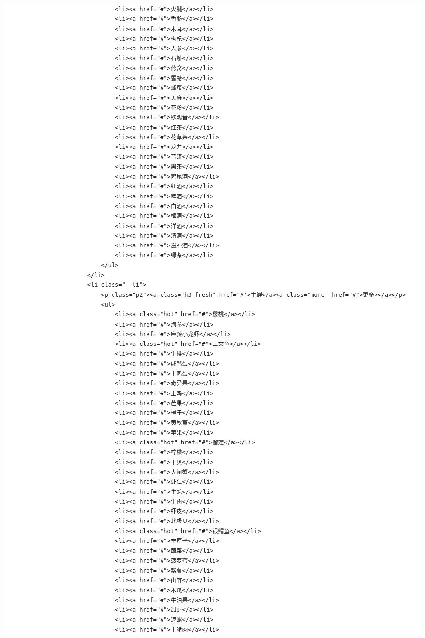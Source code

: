                                     <li><a href="#">火腿</a></li>
                                    <li><a href="#">香肠</a></li>
                                    <li><a href="#">木耳</a></li>
                                    <li><a href="#">枸杞</a></li>
                                    <li><a href="#">人参</a></li>
                                    <li><a href="#">石斛</a></li>
                                    <li><a href="#">燕窝</a></li>
                                    <li><a href="#">雪蛤</a></li>
                                    <li><a href="#">蜂蜜</a></li>
                                    <li><a href="#">天麻</a></li>
                                    <li><a href="#">花粉</a></li>
                                    <li><a href="#">铁观音</a></li>
                                    <li><a href="#">红茶</a></li>
                                    <li><a href="#">花草茶</a></li>
                                    <li><a href="#">龙井</a></li>
                                    <li><a href="#">普洱</a></li>
                                    <li><a href="#">黑茶</a></li>
                                    <li><a href="#">鸡尾酒</a></li>
                                    <li><a href="#">红酒</a></li>
                                    <li><a href="#">啤酒</a></li>
                                    <li><a href="#">白酒</a></li>
                                    <li><a href="#">梅酒</a></li>
                                    <li><a href="#">洋酒</a></li>
                                    <li><a href="#">清酒</a></li>
                                    <li><a href="#">滋补酒</a></li>
                                    <li><a href="#">绿茶</a></li>
                                </ul>
                            </li>
                            <li class="__li">
                                <p class="p2"><a class="h3 fresh" href="#">生鲜</a><a class="more" href="#">更多></a></p>
                                <ul>
                                    <li><a class="hot" href="#">樱桃</a></li>
                                    <li><a href="#">海参</a></li>
                                    <li><a href="#">麻辣小龙虾</a></li>
                                    <li><a class="hot" href="#">三文鱼</a></li>
                                    <li><a href="#">牛排</a></li>
                                    <li><a href="#">咸鸭蛋</a></li>
                                    <li><a href="#">土鸡蛋</a></li>
                                    <li><a href="#">奇异果</a></li>
                                    <li><a href="#">土鸡</a></li>
                                    <li><a href="#">芒果</a></li>
                                    <li><a href="#">橙子</a></li>
                                    <li><a href="#">黄秋葵</a></li>
                                    <li><a href="#">苹果</a></li>
                                    <li><a class="hot" href="#">榴莲</a></li>
                                    <li><a href="#">柠檬</a></li>
                                    <li><a href="#">干贝</a></li>
                                    <li><a href="#">大闸蟹</a></li>
                                    <li><a href="#">虾仁</a></li>
                                    <li><a href="#">生蚝</a></li>
                                    <li><a href="#">牛肉</a></li>
                                    <li><a href="#">虾皮</a></li>
                                    <li><a href="#">北极贝</a></li>
                                    <li><a class="hot" href="#">银鳕鱼</a></li>
                                    <li><a href="#">车厘子</a></li>
                                    <li><a href="#">蔬菜</a></li>
                                    <li><a href="#">菠萝蜜</a></li>
                                    <li><a href="#">紫薯</a></li>
                                    <li><a href="#">山竹</a></li>
                                    <li><a href="#">木瓜</a></li>
                                    <li><a href="#">牛油果</a></li>
                                    <li><a href="#">甜虾</a></li>
                                    <li><a href="#">泥螺</a></li>
                                    <li><a href="#">土猪肉</a></li>